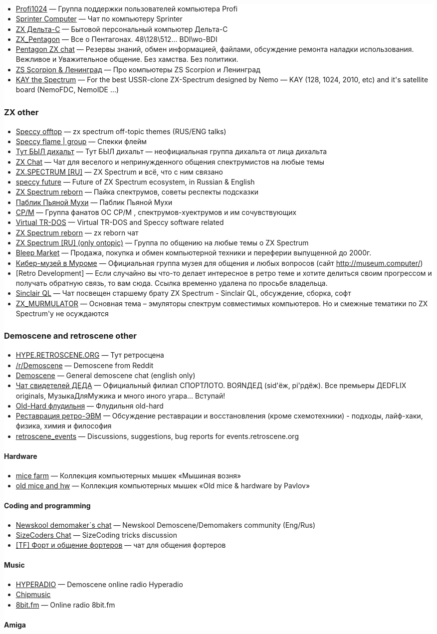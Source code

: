 * [Profi1024](https://t.me/Profi1024) — Группа поддержки пользователей компьютера Profi
* [Sprinter Computer](https://t.me/zx_sprinter) — Чат по компьютеру Sprinter
* [ZX Дельта-С](https://t.me/zx_delta_s) — Бытовой персональный компьютер Дельта-С
* [ZX_Pentagon](https://t.me/zx_pentagon) — Все о Пентагонах. 48\128\512\... BDI\wo-BDI
* [Pentagon ZX chat](https://t.me/Pentagon_ZX_Chat) — Резервы знаний, обмен информацией, файлами, обсуждение ремонта наладки использования. Вежливое и Уважительное общение. Без хамства. Без политики.
* [ZS Scorpion & Ленинград](https://t.me/zs_scorpion) — Про компьютеры ZS Scorpion и Ленинград
* [KAY the Spectrum](https://t.me/kay_nemo) — For the best USSR-clone ZX-Spectrum designed by Nemo — KAY (128, 1024, 2010, etc) and it's satellite board (NemoFDC, NemoIDE ...)
### ZX other
* [Speccy offtop](https://t.me/speccyofftop) — zx spectrum off-topic themes (RUS/ENG talks)
* [Speccy flame | group](https://t.me/speccyflame) — Спекки флейм
* [Тут БЫЛ дихальт](https://t.me/nedopc_party) — Тут БЫЛ дихальт — неофициальная группа дихальта от лица дихальта
* [ZX Chat](https://t.me/zxchat) — Чат для веселого и непринужденного общения спектрумистов на любые темы
* [ZX.SPECTRUM [RU]](https://t.me/spectrum_zx) — ZX Spectrum и всё, что с ним связано
* [speccy future](http://t.me/speccyfuture) — Future of ZX Spectrum ecosystem, in Russian & English
* [ZX Spectrum reborn](https://t.me/ZxReborn) — Пайка спектрумов, советы респекты подсказки
* [Паблик Пьяной Мухи](https://t.me/drunkflypublic) — Паблик Пьяной Мухи
* [CP/M](https://t.me/CPM_80) — Группа фанатов ОС СР/М , спектрумов-хуектрумов и им сочувствующих
* [Virtual TR-DOS](https://t.me/vtrdin) — Virtual TR-DOS and Speccy software related
* [ZX Spectrum reborn](https://t.me/zxReborn) — zx reborn чат
* [ZX Spectrum [RU] (only ontopic)](https://t.me/zxspectrum_ru) — Группа по общению на любые темы о ZX Spectrum
* [Bleep Market](https://t.me/bleepmarket) — Продажа, покупка и обмен компьютерной техники и переферии выпущенной до 2000г.
* [Кибер-музей в Муроме](https://t.me/museum_computer) — Официальная группа  музея для общения и любых вопросов (сайт http://museum.computer/)
* [Retro Development] — Если случайно вы что-то делает интересное в ретро теме и хотите делиться своим прогрессом и получать обратную связь, то вам сюда. Ссылка временно удалена по просьбе владельца.
* [Sinclair QL](https://t.me/sinclair_ql) — Чат посвещен старшему брату ZX Spectrum - Sinclair QL, обсуждение, сборка, софт
* [ZX_MURMULATOR](https://t.me/ZX_MURMULATOR) — Основная тема – эмуляторы спектрум совместимых компьютеров. Но и смежные тематики по ZX Spectrum'у не осуждаются
### Demoscene and retroscene other
* [HYPE.RETROSCENE.ORG](https://t.me/hypezx) — Тут ретросцена
* [/r/Demoscene](https://t.me/join?invite=AAAAAEKB8q1PGOZ48br3nA) — Demoscene from Reddit
* [Demoscene](https://t.me/demoscenetg) — General demoscene chat (english only)
* [Чат свидетелей ДЕДА](https://t.me/joinchat/AYIzeEVyi9mndNYtTHfRqA) — Официальный филиал СПОРТЛОТО. BOЯNДЕД (sid'ёж, pi'рдёж). Все премьеры ДЕDFLIX originals, МузыкаДляМужика и много иного угара... Вступай!
* [Old-Hard флудильня](http://t.me/oldhard) — Флудильня old-hard
* [Реставрация ретро-ЭВМ](https://t.me/restore_not_save) — Обсуждение реставрации и восстановления (кроме схемотехники) - подходы, лайф-хаки, физика, химия и философия
* [retroscene_events](https://t.me/retroscene_events) — Discussions, suggestions, bug reports for events.retroscene.org
#### Hardware
* [mice farm](https://t.me/mice_farm) — Коллекция компьютерных мышек «Мышиная возня»
* [old mice and hw](https://t.me/old_mice_and_hw) — Коллекция компьютерных мышек «Old mice & hardware by Pavlov»
#### Coding and programming
* [Newskool demomaker\`s chat](https://t.me/pcdemomaking) — Newskool Demoscene/Demomakers community (Eng/Rus)
* [SizeCoders Chat](https://t.me/sizecoders) — SizeCoding tricks discussion
* [[TF] Форт и общение фортеров](https://t.me/ruforth) — чат для общения фортеров
#### Music
* [HYPERADIO](https://t.me/hyperadio) — Demoscene online radio Hyperadio
* [Chipmusic](https://t.me/chipmusic)
* [8bit.fm](https://t.me/bit8fm) — Online radio 8bit.fm
#### Amiga
